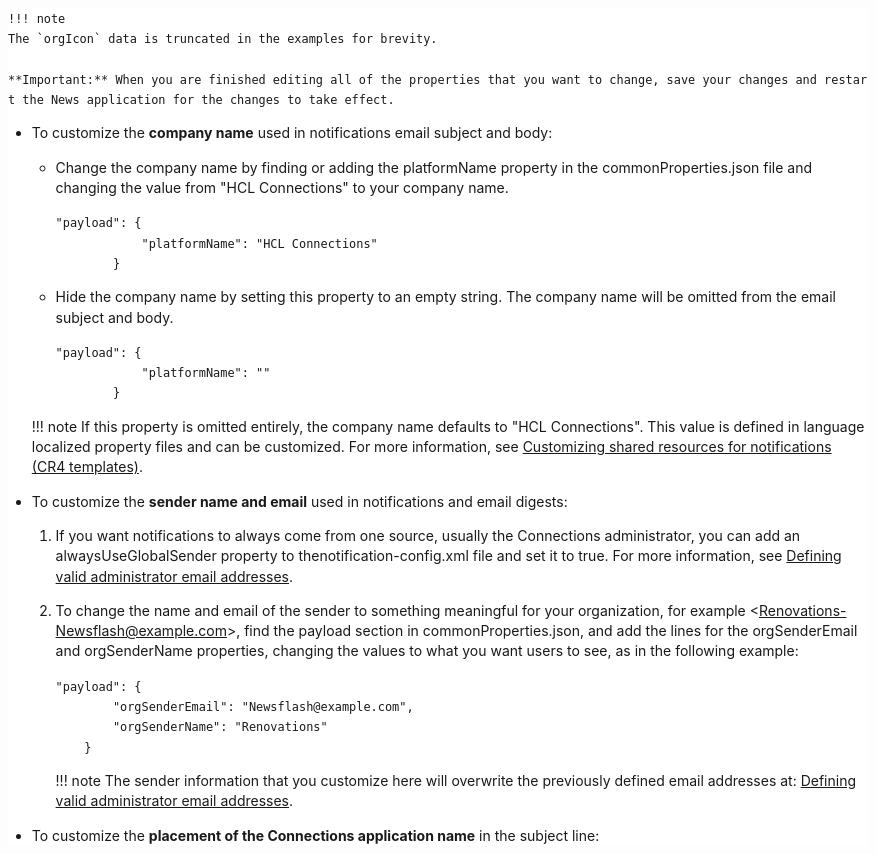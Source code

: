     !!! note
    The `orgIcon` data is truncated in the examples for brevity.

    **Important:** When you are finished editing all of the properties that you want to change, save your changes and restart the News application for the changes to take effect.

-   To customize the **company name** used in notifications email subject and body:

    -   Change the company name by finding or adding the platformName property in the commonProperties.json file and changing the value from "HCL Connections" to your company name.

        ```
        "payload": {
                    "platformName": "HCL Connections"
                }
        ```

    -   Hide the company name by setting this property to an empty string. The company name will be omitted from the email subject and body.

        ```
        "payload": {
                    "platformName": ""
                }
        ```

    !!! note
    If this property is omitted entirely, the company name defaults to "HCL Connections". This value is defined in language localized property files and can be customized. For more information, see [Customizing shared resources for notifications \(CR4 templates\)](t_cr4_customize_shared_resources_for_notifications.md).

-   To customize the **sender name and email** used in notifications and email digests:

    1.  If you want notifications to always come from one source, usually the Connections administrator, you can add an alwaysUseGlobalSender property to thenotification-config.xml file and set it to true. For more information, see [Defining valid administrator email addresses](../admin/t_admin_act_managing_notifications.md).

    2.  To change the name and email of the sender to something meaningful for your organization, for example <Renovations-Newsflash@example.com\>, find the payload section in commonProperties.json, and add the lines for the orgSenderEmail and orgSenderName properties, changing the values to what you want users to see, as in the following example:

        ```
        "payload": {
                "orgSenderEmail": "Newsflash@example.com",
                "orgSenderName": "Renovations"
            }
        ```

        !!! note
    The sender information that you customize here will overwrite the previously defined email addresses at: [Defining valid administrator email addresses](../admin/t_admin_act_managing_notifications.md).

-   To customize the **placement of the Connections application name** in the subject line:
